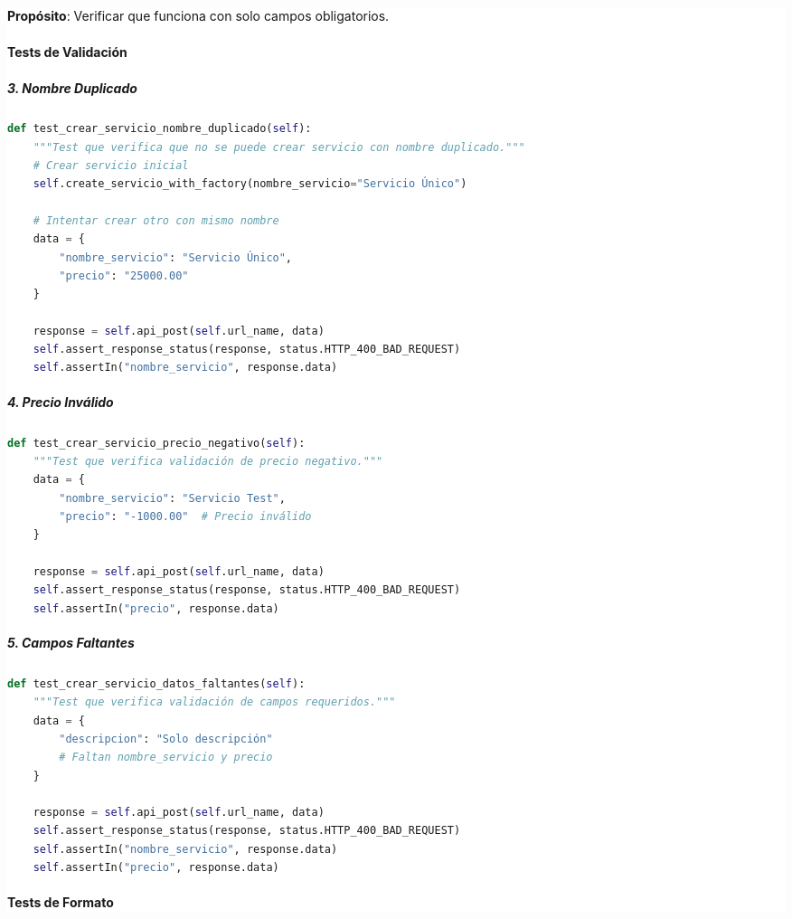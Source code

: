 **Propósito**: Verificar que funciona con solo campos obligatorios.

#### Tests de Validación

##### 3. Nombre Duplicado

```python
def test_crear_servicio_nombre_duplicado(self):
    """Test que verifica que no se puede crear servicio con nombre duplicado."""
    # Crear servicio inicial
    self.create_servicio_with_factory(nombre_servicio="Servicio Único")

    # Intentar crear otro con mismo nombre
    data = {
        "nombre_servicio": "Servicio Único",
        "precio": "25000.00"
    }

    response = self.api_post(self.url_name, data)
    self.assert_response_status(response, status.HTTP_400_BAD_REQUEST)
    self.assertIn("nombre_servicio", response.data)
```

##### 4. Precio Inválido

```python
def test_crear_servicio_precio_negativo(self):
    """Test que verifica validación de precio negativo."""
    data = {
        "nombre_servicio": "Servicio Test",
        "precio": "-1000.00"  # Precio inválido
    }

    response = self.api_post(self.url_name, data)
    self.assert_response_status(response, status.HTTP_400_BAD_REQUEST)
    self.assertIn("precio", response.data)
```

##### 5. Campos Faltantes

```python
def test_crear_servicio_datos_faltantes(self):
    """Test que verifica validación de campos requeridos."""
    data = {
        "descripcion": "Solo descripción"
        # Faltan nombre_servicio y precio
    }

    response = self.api_post(self.url_name, data)
    self.assert_response_status(response, status.HTTP_400_BAD_REQUEST)
    self.assertIn("nombre_servicio", response.data)
    self.assertIn("precio", response.data)
```

#### Tests de Formato

